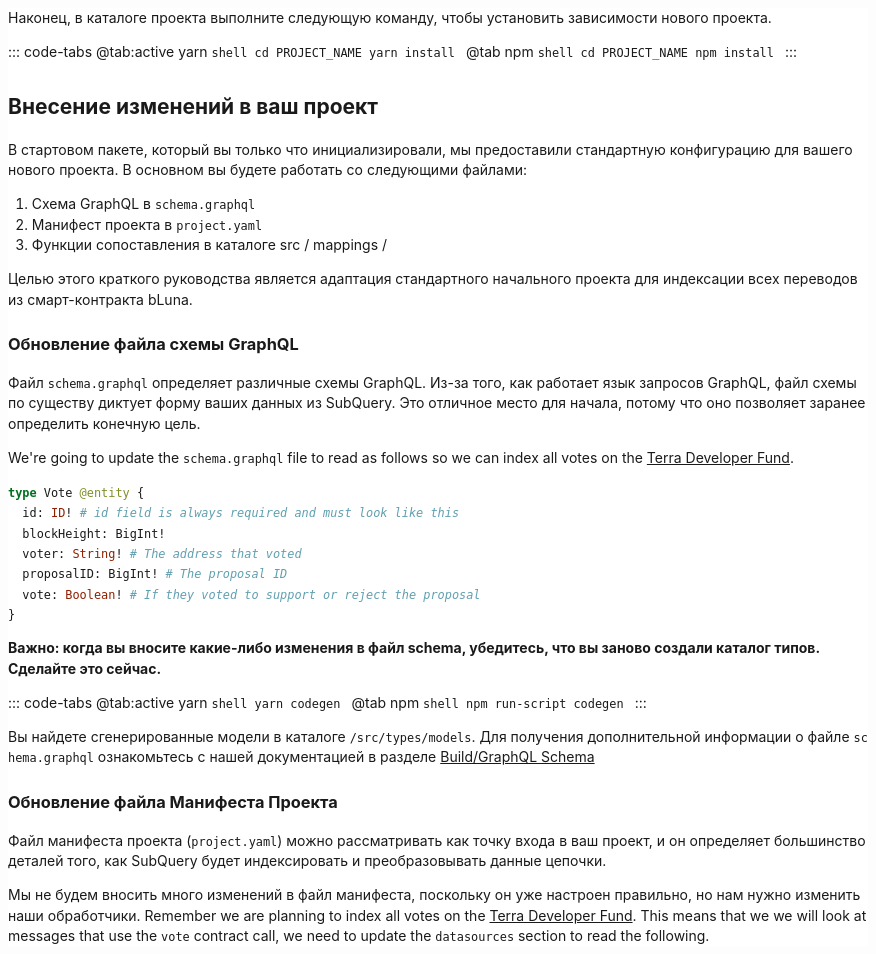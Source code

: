 Наконец, в каталоге проекта выполните следующую команду, чтобы установить зависимости нового проекта.

::: code-tabs @tab:active yarn `shell cd PROJECT_NAME yarn install `
@tab npm `shell cd PROJECT_NAME npm install ` :::

## Внесение изменений в ваш проект

В стартовом пакете, который вы только что инициализировали, мы предоставили стандартную конфигурацию для вашего нового проекта. В основном вы будете работать со следующими файлами:

1. Схема GraphQL в `schema.graphql`
2. Манифест проекта в `project.yaml`
3. Функции сопоставления в каталоге src / mappings /

Целью этого краткого руководства является адаптация стандартного начального проекта для индексации всех переводов из смарт-контракта bLuna.

### Обновление файла схемы GraphQL

Файл `schema.graphql` определяет различные схемы GraphQL. Из-за того, как работает язык запросов GraphQL, файл схемы по существу диктует форму ваших данных из SubQuery. Это отличное место для начала, потому что оно позволяет заранее определить конечную цель.

We're going to update the `schema.graphql` file to read as follows so we can index all votes on the [Terra Developer Fund](https://daodao.zone/multisig/juno1lgnstas4ruflg0eta394y8epq67s4rzhg5anssz3rc5zwvjmmvcql6qps2).

```graphql
type Vote @entity {
  id: ID! # id field is always required and must look like this
  blockHeight: BigInt!
  voter: String! # The address that voted
  proposalID: BigInt! # The proposal ID
  vote: Boolean! # If they voted to support or reject the proposal
}
```

**Важно: когда вы вносите какие-либо изменения в файл schema, убедитесь, что вы заново создали каталог типов. Сделайте это сейчас.**

::: code-tabs @tab:active yarn `shell yarn codegen `
@tab npm `shell npm run-script codegen ` :::

Вы найдете сгенерированные модели в каталоге `/src/types/models`. Для получения дополнительной информации о файле `schema.graphql` ознакомьтесь с нашей документацией в разделе [Build/GraphQL Schema](../build/graphql.md)

### Обновление файла Манифеста Проекта

Файл манифеста проекта (`project.yaml`) можно рассматривать как точку входа в ваш проект, и он определяет большинство деталей того, как SubQuery будет индексировать и преобразовывать данные цепочки.

Мы не будем вносить много изменений в файл манифеста, поскольку он уже настроен правильно, но нам нужно изменить наши обработчики. Remember we are planning to index all votes on the [Terra Developer Fund](https://daodao.zone/multisig/juno1lgnstas4ruflg0eta394y8epq67s4rzhg5anssz3rc5zwvjmmvcql6qps2). This means that we we will look at messages that use the `vote` contract call, we need to update the `datasources` section to read the following.
